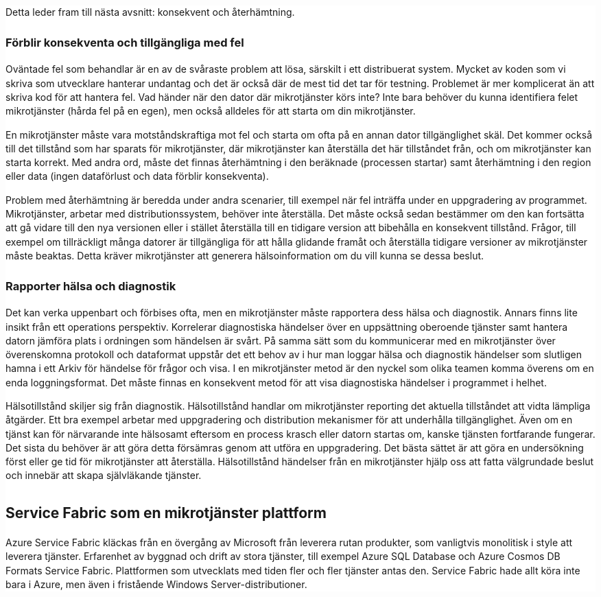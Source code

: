 Detta leder fram till nästa avsnitt: konsekvent och återhämtning.

### <a name="remains-consistent-and-available-in-the-presence-of-failures"></a>Förblir konsekventa och tillgängliga med fel
Oväntade fel som behandlar är en av de svåraste problem att lösa, särskilt i ett distribuerat system. Mycket av koden som vi skriva som utvecklare hanterar undantag och det är också där de mest tid det tar för testning. Problemet är mer komplicerat än att skriva kod för att hantera fel. Vad händer när den dator där mikrotjänster körs inte? Inte bara behöver du kunna identifiera felet mikrotjänster (hårda fel på en egen), men också alldeles för att starta om din mikrotjänster. 

En mikrotjänster måste vara motståndskraftiga mot fel och starta om ofta på en annan dator tillgänglighet skäl. Det kommer också till det tillstånd som har sparats för mikrotjänster, där mikrotjänster kan återställa det här tillståndet från, och om mikrotjänster kan starta korrekt. Med andra ord, måste det finnas återhämtning i den beräknade (processen startar) samt återhämtning i den region eller data (ingen dataförlust och data förblir konsekventa).

Problem med återhämtning är beredda under andra scenarier, till exempel när fel inträffa under en uppgradering av programmet. Mikrotjänster, arbetar med distributionssystem, behöver inte återställa. Det måste också sedan bestämmer om den kan fortsätta att gå vidare till den nya versionen eller i stället återställa till en tidigare version att bibehålla en konsekvent tillstånd. Frågor, till exempel om tillräckligt många datorer är tillgängliga för att hålla glidande framåt och återställa tidigare versioner av mikrotjänster måste beaktas. Detta kräver mikrotjänster att generera hälsoinformation om du vill kunna se dessa beslut.

### <a name="reports-health-and-diagnostics"></a>Rapporter hälsa och diagnostik
Det kan verka uppenbart och förbises ofta, men en mikrotjänster måste rapportera dess hälsa och diagnostik. Annars finns lite insikt från ett operations perspektiv. Korrelerar diagnostiska händelser över en uppsättning oberoende tjänster samt hantera datorn jämföra plats i ordningen som händelsen är svårt. På samma sätt som du kommunicerar med en mikrotjänster över överenskomna protokoll och dataformat uppstår det ett behov av i hur man loggar hälsa och diagnostik händelser som slutligen hamna i ett Arkiv för händelse för frågor och visa. I en mikrotjänster metod är den nyckel som olika teamen komma överens om en enda loggningsformat. Det måste finnas en konsekvent metod för att visa diagnostiska händelser i programmet i helhet.

Hälsotillstånd skiljer sig från diagnostik. Hälsotillstånd handlar om mikrotjänster reporting det aktuella tillståndet att vidta lämpliga åtgärder. Ett bra exempel arbetar med uppgradering och distribution mekanismer för att underhålla tillgänglighet. Även om en tjänst kan för närvarande inte hälsosamt eftersom en process krasch eller datorn startas om, kanske tjänsten fortfarande fungerar. Det sista du behöver är att göra detta försämras genom att utföra en uppgradering. Det bästa sättet är att göra en undersökning först eller ge tid för mikrotjänster att återställa. Hälsotillstånd händelser från en mikrotjänster hjälp oss att fatta välgrundade beslut och innebär att skapa självläkande tjänster.

## <a name="service-fabric-as-a-microservices-platform"></a>Service Fabric som en mikrotjänster plattform
Azure Service Fabric kläckas från en övergång av Microsoft från leverera rutan produkter, som vanligtvis monolitisk i style att leverera tjänster. Erfarenhet av byggnad och drift av stora tjänster, till exempel Azure SQL Database och Azure Cosmos DB Formats Service Fabric. Plattformen som utvecklats med tiden fler och fler tjänster antas den. Service Fabric hade allt köra inte bara i Azure, men även i fristående Windows Server-distributioner.
